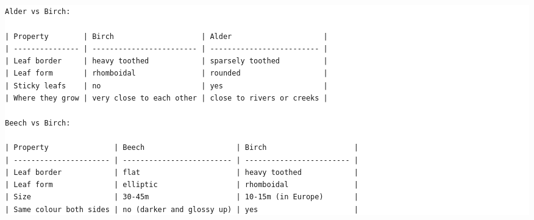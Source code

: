     Alder vs Birch:
    
    | Property        | Birch                    | Alder                     |
    | --------------- | ------------------------ | ------------------------- |
    | Leaf border     | heavy toothed            | sparsely toothed          |
    | Leaf form       | rhomboidal               | rounded                   |
    | Sticky leafs    | no                       | yes                       |
    | Where they grow | very close to each other | close to rivers or creeks |
    
    Beech vs Birch:
    
    | Property               | Beech                     | Birch                    |
    | ---------------------- | ------------------------- | ------------------------ |
    | Leaf border            | flat                      | heavy toothed            |
    | Leaf form              | elliptic                  | rhomboidal               |
    | Size                   | 30-45m                    | 10-15m (in Europe)       |
    | Same colour both sides | no (darker and glossy up) | yes                      |
